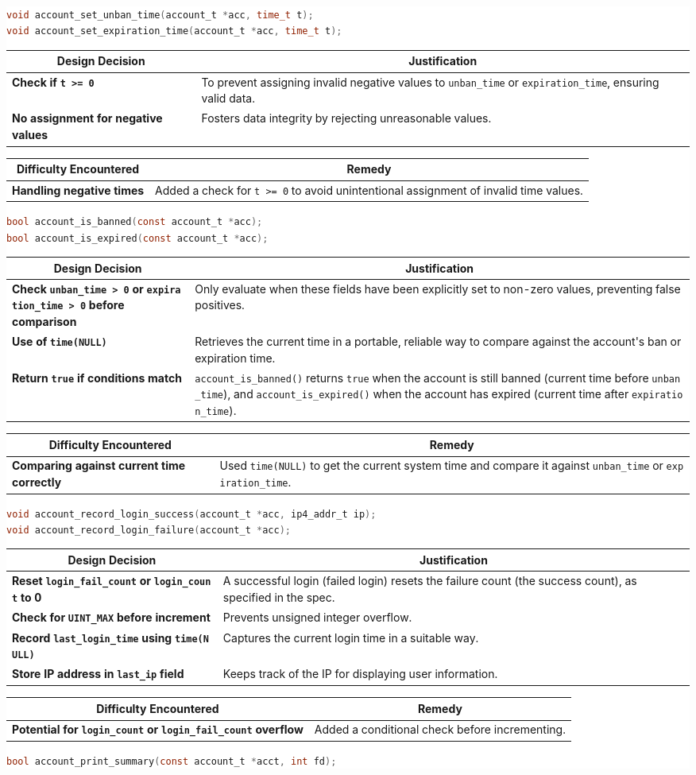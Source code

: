 ```c
void account_set_unban_time(account_t *acc, time_t t);
void account_set_expiration_time(account_t *acc, time_t t);
```

| Design Decision | Justification |
| --------------- | ------------- |
| **Check if `t >= 0`** | To prevent assigning invalid negative values to `unban_time` or `expiration_time`, ensuring valid data. |
| **No assignment for negative values** | Fosters data integrity by rejecting unreasonable values. |

| Difficulty Encountered | Remedy |
| ---------------------- | ------ |
| **Handling negative times** | Added a check for `t >= 0` to avoid unintentional assignment of invalid time values. |

```c
bool account_is_banned(const account_t *acc);
bool account_is_expired(const account_t *acc);
```

| Design Decision | Justification |
| --------------- | ------------- |
| **Check `unban_time > 0` or `expiration_time > 0` before comparison** | Only evaluate when these fields have been explicitly set to non-zero values, preventing false positives. |
| **Use of `time(NULL)`** | Retrieves the current time in a portable, reliable way to compare against the account's ban or expiration time. |
| **Return `true` if conditions match** | `account_is_banned()` returns `true` when the account is still banned (current time before `unban_time`), and `account_is_expired()` when the account has expired (current time after `expiration_time`). |

| Difficulty Encountered | Remedy |
| ---------------------- | ------ |
| **Comparing against current time correctly** | Used `time(NULL)` to get the current system time and compare it against `unban_time` or `expiration_time`. |

```c
void account_record_login_success(account_t *acc, ip4_addr_t ip);
void account_record_login_failure(account_t *acc);
```

| Design Decision | Justification |
| --------------- | ------------- |
| **Reset `login_fail_count` or `login_count` to 0** | A successful login (failed login) resets the failure count (the success count), as specified in the spec. |
| **Check for `UINT_MAX` before increment** | Prevents unsigned integer overflow. |
| **Record `last_login_time` using `time(NULL)`** | Captures the current login time in a suitable way. |
| **Store IP address in `last_ip` field** | Keeps track of the IP for displaying user information. |

| Difficulty Encountered | Remedy |
| ---------------------- | ------ |
| **Potential for `login_count` or `login_fail_count` overflow** | Added a conditional check before incrementing. |

```c
bool account_print_summary(const account_t *acct, int fd);
```
